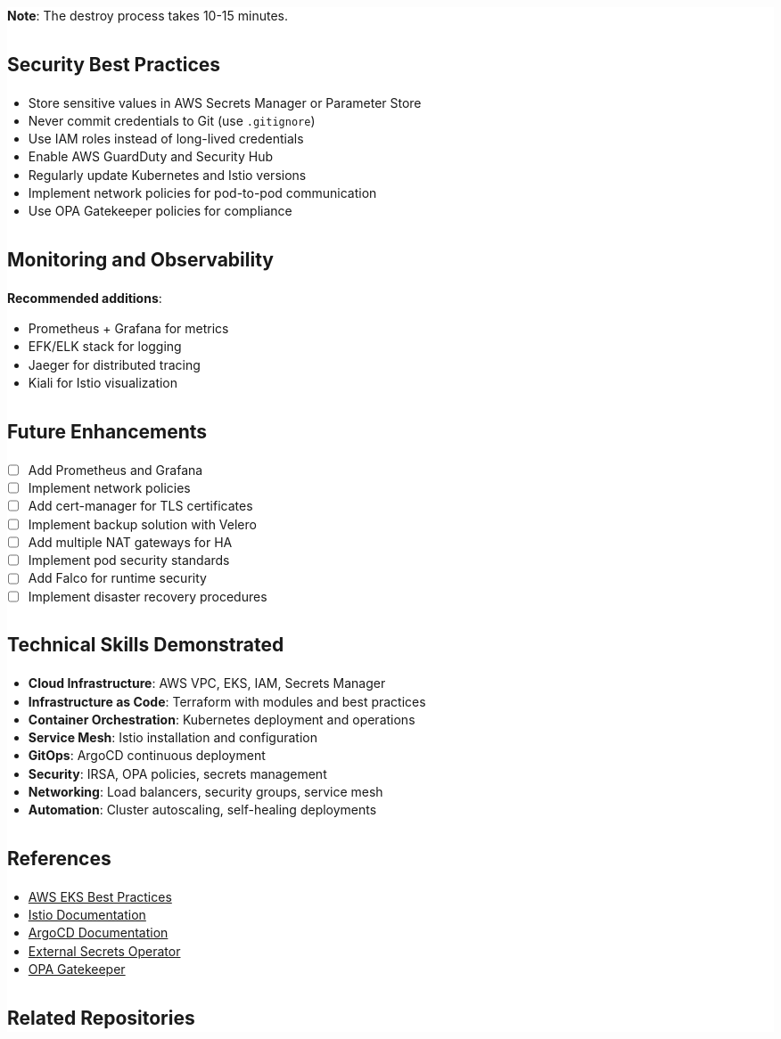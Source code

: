 **Note**: The destroy process takes 10-15 minutes.

## Security Best Practices

- Store sensitive values in AWS Secrets Manager or Parameter Store
- Never commit credentials to Git (use `.gitignore`)
- Use IAM roles instead of long-lived credentials
- Enable AWS GuardDuty and Security Hub
- Regularly update Kubernetes and Istio versions
- Implement network policies for pod-to-pod communication
- Use OPA Gatekeeper policies for compliance

## Monitoring and Observability

**Recommended additions**:
- Prometheus + Grafana for metrics
- EFK/ELK stack for logging
- Jaeger for distributed tracing
- Kiali for Istio visualization

## Future Enhancements

- [ ] Add Prometheus and Grafana
- [ ] Implement network policies
- [ ] Add cert-manager for TLS certificates
- [ ] Implement backup solution with Velero
- [ ] Add multiple NAT gateways for HA
- [ ] Implement pod security standards
- [ ] Add Falco for runtime security
- [ ] Implement disaster recovery procedures

## Technical Skills Demonstrated

- **Cloud Infrastructure**: AWS VPC, EKS, IAM, Secrets Manager
- **Infrastructure as Code**: Terraform with modules and best practices
- **Container Orchestration**: Kubernetes deployment and operations
- **Service Mesh**: Istio installation and configuration
- **GitOps**: ArgoCD continuous deployment
- **Security**: IRSA, OPA policies, secrets management
- **Networking**: Load balancers, security groups, service mesh
- **Automation**: Cluster autoscaling, self-healing deployments

## References

- [AWS EKS Best Practices](https://aws.github.io/aws-eks-best-practices/)
- [Istio Documentation](https://istio.io/latest/docs/)
- [ArgoCD Documentation](https://argo-cd.readthedocs.io/)
- [External Secrets Operator](https://external-secrets.io/)
- [OPA Gatekeeper](https://open-policy-agent.github.io/gatekeeper/)

## Related Repositories
